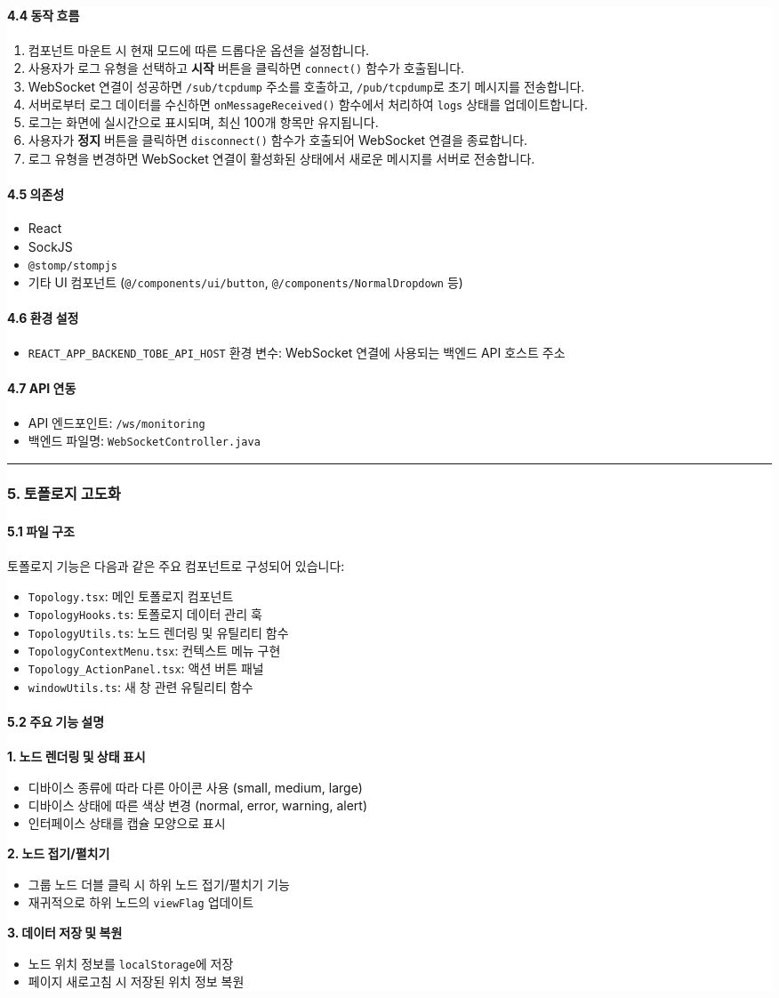 #### 4.4 동작 흐름

1. 컴포넌트 마운트 시 현재 모드에 따른 드롭다운 옵션을 설정합니다.
2. 사용자가 로그 유형을 선택하고 **시작** 버튼을 클릭하면 `connect()` 함수가 호출됩니다.
3. WebSocket 연결이 성공하면 `/sub/tcpdump` 주소를 호출하고, `/pub/tcpdump`로 초기 메시지를 전송합니다.
4. 서버로부터 로그 데이터를 수신하면 `onMessageReceived()` 함수에서 처리하여 `logs` 상태를 업데이트합니다.
5. 로그는 화면에 실시간으로 표시되며, 최신 100개 항목만 유지됩니다.
6. 사용자가 **정지** 버튼을 클릭하면 `disconnect()` 함수가 호출되어 WebSocket 연결을 종료합니다.
7. 로그 유형을 변경하면 WebSocket 연결이 활성화된 상태에서 새로운 메시지를 서버로 전송합니다.

#### 4.5 의존성

- React
- SockJS
- `@stomp/stompjs`
- 기타 UI 컴포넌트 (`@/components/ui/button`, `@/components/NormalDropdown` 등)

#### 4.6 환경 설정

- `REACT_APP_BACKEND_TOBE_API_HOST` 환경 변수: WebSocket 연결에 사용되는 백엔드 API 호스트 주소

#### 4.7 API 연동

- API 엔드포인트: `/ws/monitoring`
- 백엔드 파일명: `WebSocketController.java`


---

### 5. 토폴로지 고도화

#### 5.1 파일 구조

토폴로지 기능은 다음과 같은 주요 컴포넌트로 구성되어 있습니다:

- `Topology.tsx`: 메인 토폴로지 컴포넌트
- `TopologyHooks.ts`: 토폴로지 데이터 관리 훅
- `TopologyUtils.ts`: 노드 렌더링 및 유틸리티 함수
- `TopologyContextMenu.tsx`: 컨텍스트 메뉴 구현
- `Topology_ActionPanel.tsx`: 액션 버튼 패널
- `windowUtils.ts`: 새 창 관련 유틸리티 함수

#### 5.2 주요 기능 설명

**1. 노드 렌더링 및 상태 표시**
- 디바이스 종류에 따라 다른 아이콘 사용 (small, medium, large)
- 디바이스 상태에 따른 색상 변경 (normal, error, warning, alert)
- 인터페이스 상태를 캡슐 모양으로 표시

**2. 노드 접기/펼치기**
- 그룹 노드 더블 클릭 시 하위 노드 접기/펼치기 기능
- 재귀적으로 하위 노드의 `viewFlag` 업데이트

**3. 데이터 저장 및 복원**
- 노드 위치 정보를 `localStorage`에 저장
- 페이지 새로고침 시 저장된 위치 정보 복원
